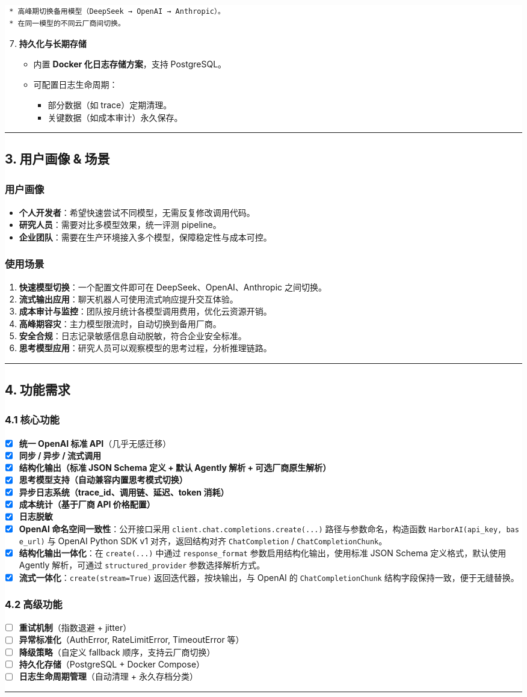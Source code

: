      * 高峰期切换备用模型（DeepSeek → OpenAI → Anthropic）。
     * 在同一模型的不同云厂商间切换。

7. **持久化与长期存储**

   * 内置 **Docker 化日志存储方案**，支持 PostgreSQL。
   * 可配置日志生命周期：

     * 部分数据（如 trace）定期清理。
     * 关键数据（如成本审计）永久保存。

---

## 3. 用户画像 & 场景

### 用户画像

* **个人开发者**：希望快速尝试不同模型，无需反复修改调用代码。
* **研究人员**：需要对比多模型效果，统一评测 pipeline。
* **企业团队**：需要在生产环境接入多个模型，保障稳定性与成本可控。

### 使用场景

1. **快速模型切换**：一个配置文件即可在 DeepSeek、OpenAI、Anthropic 之间切换。
2. **流式输出应用**：聊天机器人可使用流式响应提升交互体验。
3. **成本审计与监控**：团队按月统计各模型调用费用，优化云资源开销。
4. **高峰期容灾**：主力模型限流时，自动切换到备用厂商。
5. **安全合规**：日志记录敏感信息自动脱敏，符合企业安全标准。
6. **思考模型应用**：研究人员可以观察模型的思考过程，分析推理链路。

---

## 4. 功能需求

### 4.1 核心功能

* [x] **统一 OpenAI 标准 API**（几乎无感迁移）
* [x] **同步 / 异步 / 流式调用**
* [x] **结构化输出（标准 JSON Schema 定义 + 默认 Agently 解析 + 可选厂商原生解析）**
* [x] **思考模型支持（自动兼容内置思考模式切换）**
* [x] **异步日志系统（trace_id、调用链、延迟、token 消耗）**
* [x] **成本统计（基于厂商 API 价格配置）**
* [x] **日志脱敏**
* [x] **OpenAI 命名空间一致性**：公开接口采用 `client.chat.completions.create(...)` 路径与参数命名，构造函数 `HarborAI(api_key, base_url)` 与 OpenAI Python SDK v1 对齐，返回结构对齐 `ChatCompletion` / `ChatCompletionChunk`。
* [x] **结构化输出一体化**：在 `create(...)` 中通过 `response_format` 参数启用结构化输出，使用标准 JSON Schema 定义格式，默认使用 Agently 解析，可通过 `structured_provider` 参数选择解析方式。
* [x] **流式一体化**：`create(stream=True)` 返回迭代器，按块输出，与 OpenAI 的 `ChatCompletionChunk` 结构字段保持一致，便于无缝替换。

### 4.2 高级功能

* [ ] **重试机制**（指数退避 + jitter）
* [ ] **异常标准化**（AuthError, RateLimitError, TimeoutError 等）
* [ ] **降级策略**（自定义 fallback 顺序，支持云厂商切换）
* [ ] **持久化存储**（PostgreSQL + Docker Compose）
* [ ] **日志生命周期管理**（自动清理 + 永久存档分类）

---